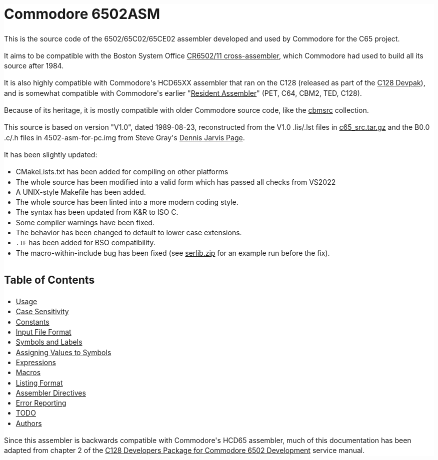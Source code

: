 # Commodore 6502ASM

This is the source code of the 6502/65C02/65CE02 assembler developed and used by Commodore for the C65 project.

It aims to be compatible with the Boston System Office [CR6502/11 cross-assembler](https://github.com/TYMCOM-X/169273.tape/blob/abc68e373db6be0104efe986d23624462ef691b9/*6news/ca6502.doc), which Commodore had used to build all its source after 1984.

It is also highly compatible with Commodore's HCD65XX assembler that ran on the C128 (released as part of the [C128 Devpak](http://www.zimmers.net/anonftp/pub/cbm/demodisks/c128/)), and is somewhat compatible with Commodore's earlier "[Resident Assembler](https://github.com/mist64/kernalemu/)" (PET, C64, CBM2, TED, C128).

Because of its heritage, it is mostly compatible with older Commodore source code, like the [cbmsrc](https://github.com/mist64/cbmsrc) collection.

This source is based on version "V1.0", dated 1989-08-23, reconstructed from the V1.0 .lis/.lst files in [c65_src.tar.gz](http://www.zimmers.net/anonftp/pub/cbm/src/c65/c65_src.tar.gz) and the B0.0 .c/.h files in 4502-asm-for-pc.img from Steve Gray's [Dennis Jarvis Page](http://cbmsteve.ca/dj/).

It has been slightly updated:
* CMakeLists.txt has been added for compiling on other platforms
* The whole source has been modified into a valid form which has passed all checks from VS2022
* A UNIX-style Makefile has been added.
* The whole source has been linted into a more modern coding style.
* The syntax has been updated from K&R to ISO C.
* Some compiler warnings have been fixed.
* The behavior has been changed to default to lower case extensions.
* `.IF` has been added for BSO compatibility.
* The macro-within-include bug has been fixed (see [serlib.zip](http://www.zimmers.net/anonftp/pub/cbm/src/drives/serlib.zip) for an example run before the fix).


## Table of Contents

* [Usage](#usage)
* [Case Sensitivity](#case-sensitivity)
* [Constants](#constants)
* [Input File Format](#input-file-format)
* [Symbols and Labels](#symbols-and-labels)
* [Assigning Values to Symbols](#assigning-values-to-symbols)
* [Expressions](#expressions)
* [Macros](#macros)
* [Listing Format](#listing-format)
* [Assembler Directives](#assembler-directives)
* [Error Reporting](#error-reporting)
* [TODO](#todo)
* [Authors](#authors)

Since this assembler is backwards compatible with Commodore's HCD65 assembler, much of this documentation has been adapted from chapter 2 of the [C128 Developers Package for Commodore 6502 Development](http://www.zimmers.net/anonftp/pub/cbm/schematics/computers/c128/servicemanuals/C128_Developers_Package_for_Commodore_6502_Development_(1987_Oct).pdf)  service manual.
